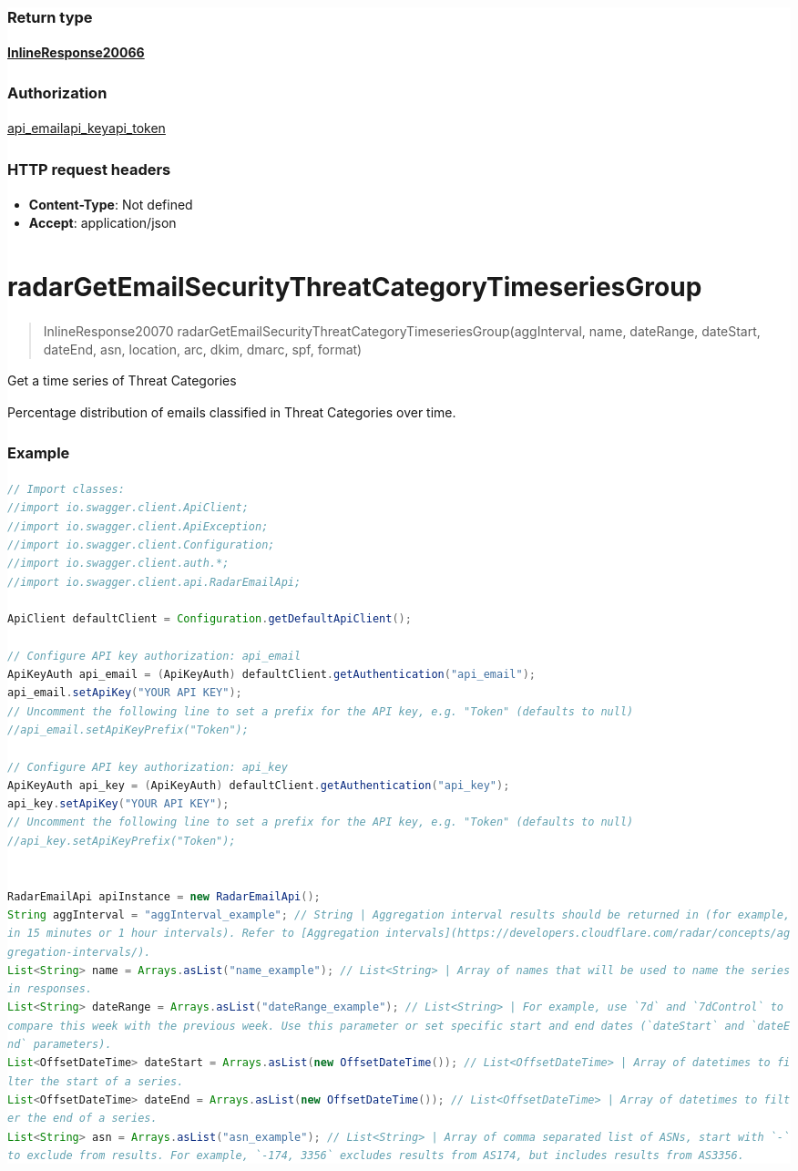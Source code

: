 ### Return type

[**InlineResponse20066**](InlineResponse20066.md)

### Authorization

[api_email](../README.md#api_email)[api_key](../README.md#api_key)[api_token](../README.md#api_token)

### HTTP request headers

 - **Content-Type**: Not defined
 - **Accept**: application/json

<a name="radarGetEmailSecurityThreatCategoryTimeseriesGroup"></a>
# **radarGetEmailSecurityThreatCategoryTimeseriesGroup**
> InlineResponse20070 radarGetEmailSecurityThreatCategoryTimeseriesGroup(aggInterval, name, dateRange, dateStart, dateEnd, asn, location, arc, dkim, dmarc, spf, format)

Get a time series of Threat Categories

Percentage distribution of emails classified in Threat Categories over time.

### Example
```java
// Import classes:
//import io.swagger.client.ApiClient;
//import io.swagger.client.ApiException;
//import io.swagger.client.Configuration;
//import io.swagger.client.auth.*;
//import io.swagger.client.api.RadarEmailApi;

ApiClient defaultClient = Configuration.getDefaultApiClient();

// Configure API key authorization: api_email
ApiKeyAuth api_email = (ApiKeyAuth) defaultClient.getAuthentication("api_email");
api_email.setApiKey("YOUR API KEY");
// Uncomment the following line to set a prefix for the API key, e.g. "Token" (defaults to null)
//api_email.setApiKeyPrefix("Token");

// Configure API key authorization: api_key
ApiKeyAuth api_key = (ApiKeyAuth) defaultClient.getAuthentication("api_key");
api_key.setApiKey("YOUR API KEY");
// Uncomment the following line to set a prefix for the API key, e.g. "Token" (defaults to null)
//api_key.setApiKeyPrefix("Token");


RadarEmailApi apiInstance = new RadarEmailApi();
String aggInterval = "aggInterval_example"; // String | Aggregation interval results should be returned in (for example, in 15 minutes or 1 hour intervals). Refer to [Aggregation intervals](https://developers.cloudflare.com/radar/concepts/aggregation-intervals/).
List<String> name = Arrays.asList("name_example"); // List<String> | Array of names that will be used to name the series in responses.
List<String> dateRange = Arrays.asList("dateRange_example"); // List<String> | For example, use `7d` and `7dControl` to compare this week with the previous week. Use this parameter or set specific start and end dates (`dateStart` and `dateEnd` parameters).
List<OffsetDateTime> dateStart = Arrays.asList(new OffsetDateTime()); // List<OffsetDateTime> | Array of datetimes to filter the start of a series.
List<OffsetDateTime> dateEnd = Arrays.asList(new OffsetDateTime()); // List<OffsetDateTime> | Array of datetimes to filter the end of a series.
List<String> asn = Arrays.asList("asn_example"); // List<String> | Array of comma separated list of ASNs, start with `-` to exclude from results. For example, `-174, 3356` excludes results from AS174, but includes results from AS3356.
```